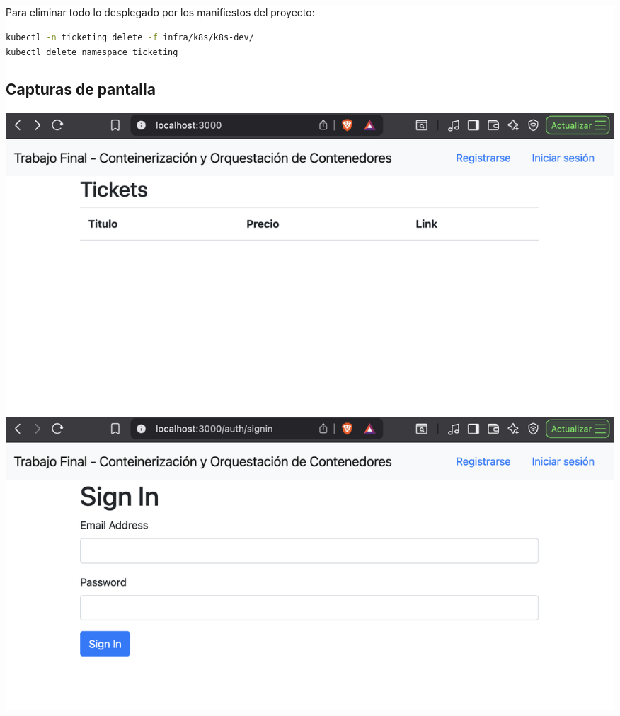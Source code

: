 Para eliminar todo lo desplegado por los manifiestos del proyecto:

```sh
kubectl -n ticketing delete -f infra/k8s/k8s-dev/
kubectl delete namespace ticketing
```

## Capturas de pantalla


![Captura 1 — Lista de tickets](assets/cp1.png)

![Captura 2 — Crear ticket](assets/cp2.png)
